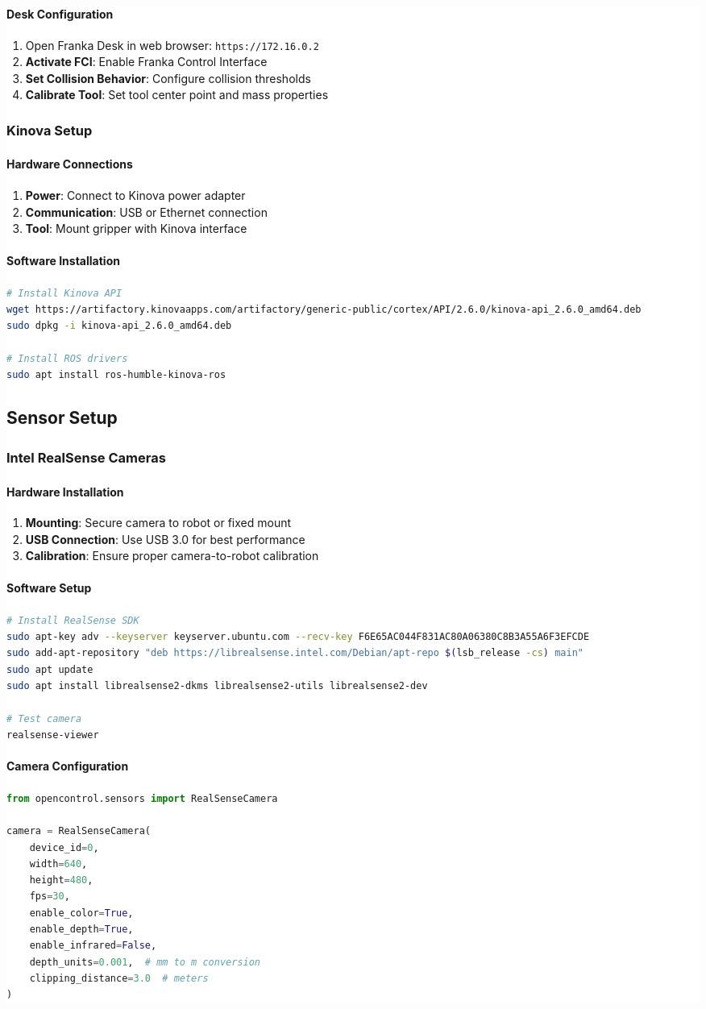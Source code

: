 #### Desk Configuration
1. Open Franka Desk in web browser: `https://172.16.0.2`
2. **Activate FCI**: Enable Franka Control Interface
3. **Set Collision Behavior**: Configure collision thresholds
4. **Calibrate Tool**: Set tool center point and mass properties

### Kinova Setup

#### Hardware Connections
1. **Power**: Connect to Kinova power adapter
2. **Communication**: USB or Ethernet connection
3. **Tool**: Mount gripper with Kinova interface

#### Software Installation
```bash
# Install Kinova API
wget https://artifactory.kinovaapps.com/artifactory/generic-public/cortex/API/2.6.0/kinova-api_2.6.0_amd64.deb
sudo dpkg -i kinova-api_2.6.0_amd64.deb

# Install ROS drivers
sudo apt install ros-humble-kinova-ros
```

## Sensor Setup

### Intel RealSense Cameras

#### Hardware Installation
1. **Mounting**: Secure camera to robot or fixed mount
2. **USB Connection**: Use USB 3.0 for best performance
3. **Calibration**: Ensure proper camera-to-robot calibration

#### Software Setup
```bash
# Install RealSense SDK
sudo apt-key adv --keyserver keyserver.ubuntu.com --recv-key F6E65AC044F831AC80A06380C8B3A55A6F3EFCDE
sudo add-apt-repository "deb https://librealsense.intel.com/Debian/apt-repo $(lsb_release -cs) main"
sudo apt update
sudo apt install librealsense2-dkms librealsense2-utils librealsense2-dev

# Test camera
realsense-viewer
```

#### Camera Configuration
```python
from opencontrol.sensors import RealSenseCamera

camera = RealSenseCamera(
    device_id=0,
    width=640,
    height=480,
    fps=30,
    enable_color=True,
    enable_depth=True,
    enable_infrared=False,
    depth_units=0.001,  # mm to m conversion
    clipping_distance=3.0  # meters
)
```
